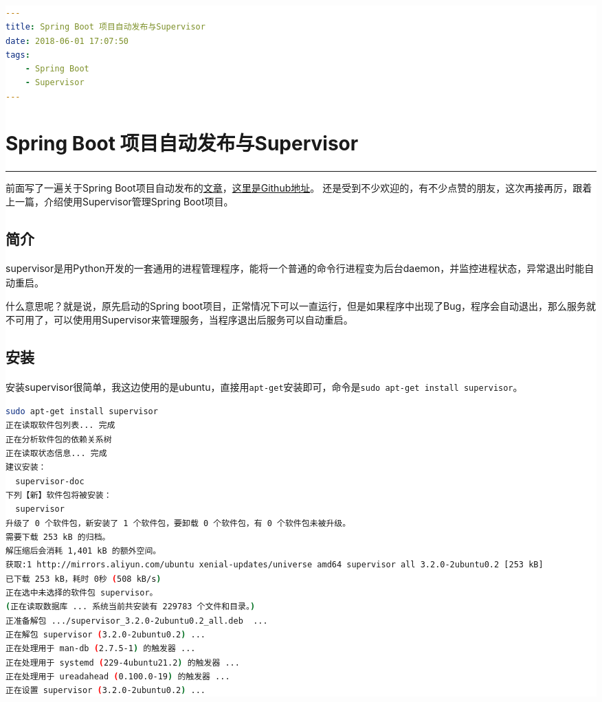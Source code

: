 ```yaml
---
title: Spring Boot 项目自动发布与Supervisor
date: 2018-06-01 17:07:50
tags:
    - Spring Boot
    - Supervisor
---
```



# Spring Boot 项目自动发布与Supervisor

---

前面写了一遍关于Spring Boot项目自动发布的[文章](https://www.jianshu.com/p/51459fc4560d)，[这里是Github地址](https://github.com/LiushuiXiaoxia/springboot-deploy-demo)。
还是受到不少欢迎的，有不少点赞的朋友，这次再接再厉，跟着上一篇，介绍使用Supervisor管理Spring Boot项目。

## 简介

supervisor是用Python开发的一套通用的进程管理程序，能将一个普通的命令行进程变为后台daemon，并监控进程状态，异常退出时能自动重启。

什么意思呢？就是说，原先启动的Spring boot项目，正常情况下可以一直运行，但是如果程序中出现了Bug，程序会自动退出，那么服务就不可用了，可以使用用Supervisor来管理服务，当程序退出后服务可以自动重启。



## 安装

安装supervisor很简单，我这边使用的是ubuntu，直接用`apt-get`安装即可，命令是`sudo apt-get install supervisor`。

```bash
sudo apt-get install supervisor
正在读取软件包列表... 完成
正在分析软件包的依赖关系树
正在读取状态信息... 完成
建议安装：
  supervisor-doc
下列【新】软件包将被安装：
  supervisor
升级了 0 个软件包，新安装了 1 个软件包，要卸载 0 个软件包，有 0 个软件包未被升级。
需要下载 253 kB 的归档。
解压缩后会消耗 1,401 kB 的额外空间。
获取:1 http://mirrors.aliyun.com/ubuntu xenial-updates/universe amd64 supervisor all 3.2.0-2ubuntu0.2 [253 kB]
已下载 253 kB，耗时 0秒 (508 kB/s)
正在选中未选择的软件包 supervisor。
(正在读取数据库 ... 系统当前共安装有 229783 个文件和目录。)
正准备解包 .../supervisor_3.2.0-2ubuntu0.2_all.deb  ...
正在解包 supervisor (3.2.0-2ubuntu0.2) ...
正在处理用于 man-db (2.7.5-1) 的触发器 ...
正在处理用于 systemd (229-4ubuntu21.2) 的触发器 ...
正在处理用于 ureadahead (0.100.0-19) 的触发器 ...
正在设置 supervisor (3.2.0-2ubuntu0.2) ...
```
